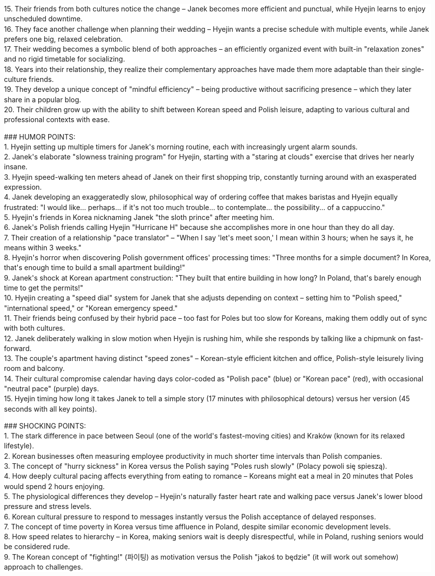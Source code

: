 15\. Their friends from both cultures notice the change – Janek becomes more efficient and punctual, while Hyejin learns to enjoy unscheduled downtime.  
16\. They face another challenge when planning their wedding – Hyejin wants a precise schedule with multiple events, while Janek prefers one big, relaxed celebration.  
17\. Their wedding becomes a symbolic blend of both approaches – an efficiently organized event with built-in "relaxation zones" and no rigid timetable for socializing.  
18\. Years into their relationship, they realize their complementary approaches have made them more adaptable than their single-culture friends.  
19\. They develop a unique concept of "mindful efficiency" – being productive without sacrificing presence – which they later share in a popular blog.  
20\. Their children grow up with the ability to shift between Korean speed and Polish leisure, adapting to various cultural and professional contexts with ease.

\#\#\# HUMOR POINTS:  
1\. Hyejin setting up multiple timers for Janek's morning routine, each with increasingly urgent alarm sounds.  
2\. Janek's elaborate "slowness training program" for Hyejin, starting with a "staring at clouds" exercise that drives her nearly insane.  
3\. Hyejin speed-walking ten meters ahead of Janek on their first shopping trip, constantly turning around with an exasperated expression.  
4\. Janek developing an exaggeratedly slow, philosophical way of ordering coffee that makes baristas and Hyejin equally frustrated: "I would like... perhaps... if it's not too much trouble... to contemplate... the possibility... of a cappuccino."  
5\. Hyejin's friends in Korea nicknaming Janek "the sloth prince" after meeting him.  
6\. Janek's Polish friends calling Hyejin "Hurricane H" because she accomplishes more in one hour than they do all day.  
7\. Their creation of a relationship "pace translator" – "When I say 'let's meet soon,' I mean within 3 hours; when he says it, he means within 3 weeks."  
8\. Hyejin's horror when discovering Polish government offices' processing times: "Three months for a simple document? In Korea, that's enough time to build a small apartment building\!"  
9\. Janek's shock at Korean apartment construction: "They built that entire building in how long? In Poland, that's barely enough time to get the permits\!"  
10\. Hyejin creating a "speed dial" system for Janek that she adjusts depending on context – setting him to "Polish speed," "international speed," or "Korean emergency speed."  
11\. Their friends being confused by their hybrid pace – too fast for Poles but too slow for Koreans, making them oddly out of sync with both cultures.  
12\. Janek deliberately walking in slow motion when Hyejin is rushing him, while she responds by talking like a chipmunk on fast-forward.  
13\. The couple's apartment having distinct "speed zones" – Korean-style efficient kitchen and office, Polish-style leisurely living room and balcony.  
14\. Their cultural compromise calendar having days color-coded as "Polish pace" (blue) or "Korean pace" (red), with occasional "neutral pace" (purple) days.  
15\. Hyejin timing how long it takes Janek to tell a simple story (17 minutes with philosophical detours) versus her version (45 seconds with all key points).

\#\#\# SHOCKING POINTS:  
1\. The stark difference in pace between Seoul (one of the world's fastest-moving cities) and Kraków (known for its relaxed lifestyle).  
2\. Korean businesses often measuring employee productivity in much shorter time intervals than Polish companies.  
3\. The concept of "hurry sickness" in Korea versus the Polish saying "Poles rush slowly" (Polacy powoli się spieszą).  
4\. How deeply cultural pacing affects everything from eating to romance – Koreans might eat a meal in 20 minutes that Poles would spend 2 hours enjoying.  
5\. The physiological differences they develop – Hyejin's naturally faster heart rate and walking pace versus Janek's lower blood pressure and stress levels.  
6\. Korean cultural pressure to respond to messages instantly versus the Polish acceptance of delayed responses.  
7\. The concept of time poverty in Korea versus time affluence in Poland, despite similar economic development levels.  
8\. How speed relates to hierarchy – in Korea, making seniors wait is deeply disrespectful, while in Poland, rushing seniors would be considered rude.  
9\. The Korean concept of "fighting\!" (파이팅) as motivation versus the Polish "jakoś to będzie" (it will work out somehow) approach to challenges.  